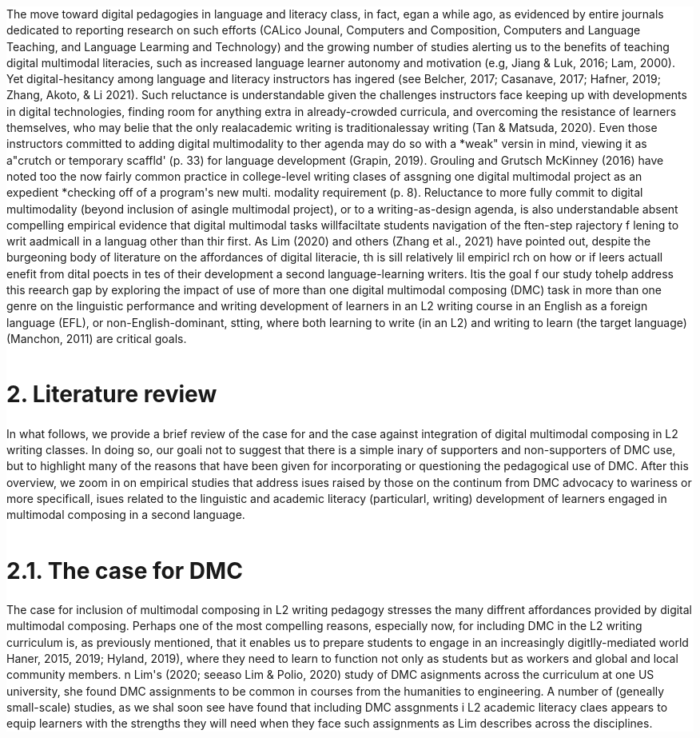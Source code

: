 The move toward digital pedagogies in language and literacy class, in fact, egan a while ago, as evidenced by entire journals dedicated to reporting research on such efforts (CALico Jounal, Computers and Composition, Computers and Language Teaching, and Language Learming and Technology) and the growing number of studies alerting us to the benefits of teaching digital multimodal literacies, such as increased language learner autonomy and motivation (e.g, Jiang & Luk, 2016; Lam, 2000). Yet digital-hesitancy among language and literacy instructors has ingered (see Belcher, 2017; Casanave, 2017; Hafner, 2019; Zhang, Akoto, & Li 2021). Such reluctance is understandable given the challenges instructors face keeping up with developments in digital technologies, finding room for anything extra in already-crowded curricula, and overcoming the resistance of learners themselves, who may belie that the only realacademic writing is traditionalessay writing (Tan & Matsuda, 2020). Even those instructors committed to adding digital multimodality to ther agenda may do so with a \*weak" versin in mind, viewing it as a"crutch or temporary scaffld' (p. 33) for language development (Grapin, 2019). Grouling and Grutsch McKinney (2016) have noted too the now fairly common practice in college-level writing clases of assgning one digital multimodal project as an expedient \*checking off of a program's new multi. modality requirement (p. 8). Reluctance to more fully commit to digital multimodality (beyond inclusion of asingle multimodal project), or to a writing-as-design agenda, is also understandable absent compelling empirical evidence that digital multimodal tasks willfaciltate students navigation of the ften-step rajectory f lening to writ aadmicall in a languag other than thir first. As Lim (2020) and others (Zhang et al., 2021) have pointed out, despite the burgeoning body of literature on the affordances of digital literacie, th is sill relatively lil empiricl rch on how or if leers actuall enefit from dital poects in tes of their development a second language-learning writers. Itis the goal f our study tohelp address this reearch gap by exploring the impact of use of more than one digital multimodal composing (DMC) task in more than one genre on the linguistic performance and writing development of learners in an L2 writing course in an English as a foreign language (EFL), or non-English-dominant, stting, where both learning to write (in an L2) and writing to learn (the target language) (Manchon, 2011) are critical goals.

# 2. Literature review

In what follows, we provide a brief review of the case for and the case against integration of digital multimodal composing in L2 writing classes. In doing so, our goali not to suggest that there is a simple inary of supporters and non-supporters of DMC use, but to highlight many of the reasons that have been given for incorporating or questioning the pedagogical use of DMC. After this overview, we zoom in on empirical studies that address isues raised by those on the continum from DMC advocacy to wariness or more specificall, isues related to the linguistic and academic literacy (particularl, writing) development of learners engaged in multimodal composing in a second language.

# 2.1. The case for DMC

The case for inclusion of multimodal composing in L2 writing pedagogy stresses the many diffrent affordances provided by digital multimodal composing. Perhaps one of the most compelling reasons, especially now, for including DMC in the L2 writing curriculum is, as previously mentioned, that it enables us to prepare students to engage in an increasingly digitlly-mediated world Haner, 2015, 2019; Hyland, 2019), where they need to learn to function not only as students but as workers and global and local community members. n Lim's (2020; seeaso Lim & Polio, 2020) study of DMC asignments across the curriculum at one US university, she found DMC assignments to be common in courses from the humanities to engineering. A number of (geneally small-scale) studies, as we shal soon see have found that including DMC assgnments i L2 academic literacy claes appears to equip learners with the strengths they will need when they face such assignments as Lim describes across the disciplines.
